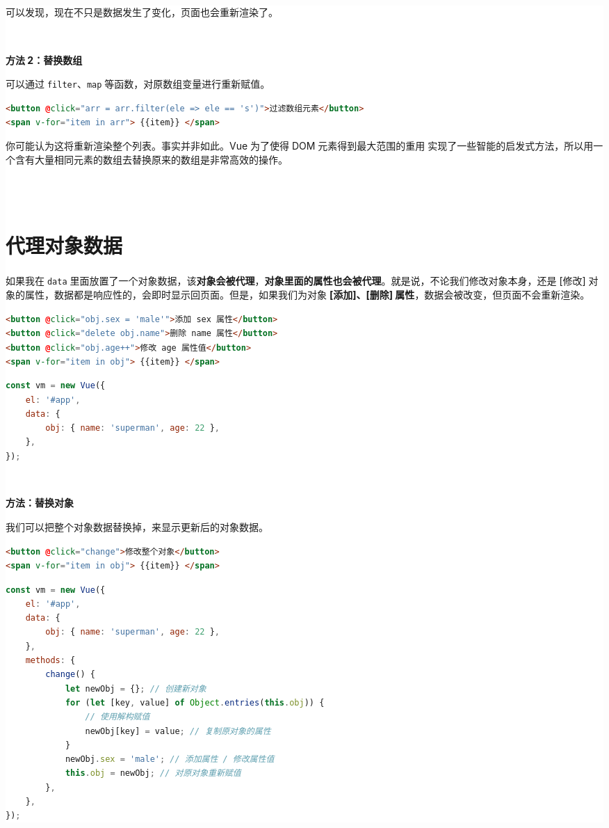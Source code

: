 可以发现，现在不只是数据发生了变化，页面也会重新渲染了。

<br>

**方法 2：替换数组**

可以通过 `filter`、`map` 等函数，对原数组变量进行重新赋值。

```html
<button @click="arr = arr.filter(ele => ele == 's')">过滤数组元素</button>
<span v-for="item in arr"> {{item}} </span>
```

你可能认为这将重新渲染整个列表。事实并非如此。Vue 为了使得 DOM 元素得到最大范围的重用 实现了一些智能的启发式方法，所以用一个含有大量相同元素的数组去替换原来的数组是非常高效的操作。

<br><br>

# 代理对象数据

如果我在 `data` 里面放置了一个对象数据，该**对象会被代理**，**对象里面的属性也会被代理**。就是说，不论我们修改对象本身，还是 [修改] 对象的属性，数据都是响应性的，会即时显示回页面。但是，如果我们为对象 **[添加]、[删除] 属性**，数据会被改变，但页面不会重新渲染。

```html
<button @click="obj.sex = 'male'">添加 sex 属性</button>
<button @click="delete obj.name">删除 name 属性</button>
<button @click="obj.age++">修改 age 属性值</button>
<span v-for="item in obj"> {{item}} </span>
```

```js
const vm = new Vue({
    el: '#app',
    data: {
        obj: { name: 'superman', age: 22 },
    },
});
```

<br>

**方法：替换对象**

我们可以把整个对象数据替换掉，来显示更新后的对象数据。

```html
<button @click="change">修改整个对象</button>
<span v-for="item in obj"> {{item}} </span>
```

```js
const vm = new Vue({
    el: '#app',
    data: {
        obj: { name: 'superman', age: 22 },
    },
    methods: {
        change() {
            let newObj = {}; // 创建新对象
            for (let [key, value] of Object.entries(this.obj)) {
                // 使用解构赋值
                newObj[key] = value; // 复制原对象的属性
            }
            newObj.sex = 'male'; // 添加属性 / 修改属性值
            this.obj = newObj; // 对原对象重新赋值
        },
    },
});
```

